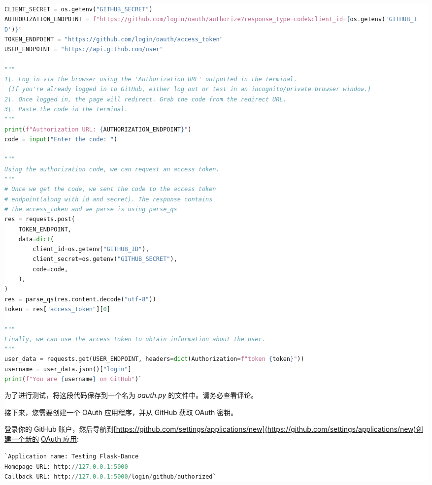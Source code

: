 ```py
CLIENT_SECRET = os.getenv("GITHUB_SECRET")
AUTHORIZATION_ENDPOINT = f"https://github.com/login/oauth/authorize?response_type=code&client_id={os.getenv('GITHUB_ID')}"
TOKEN_ENDPOINT = "https://github.com/login/oauth/access_token"
USER_ENDPOINT = "https://api.github.com/user"

"""
1\. Log in via the browser using the 'Authorization URL' outputted in the terminal.
 (If you're already logged in to GitHub, either log out or test in an incognito/private browser window.)
2\. Once logged in, the page will redirect. Grab the code from the redirect URL.
3\. Paste the code in the terminal.
"""
print(f"Authorization URL: {AUTHORIZATION_ENDPOINT}")
code = input("Enter the code: ")

"""
Using the authorization code, we can request an access token.
"""
# Once we get the code, we sent the code to the access token
# endpoint(along with id and secret). The response contains
# the access_token and we parse is using parse_qs
res = requests.post(
    TOKEN_ENDPOINT,
    data=dict(
        client_id=os.getenv("GITHUB_ID"),
        client_secret=os.getenv("GITHUB_SECRET"),
        code=code,
    ),
)
res = parse_qs(res.content.decode("utf-8"))
token = res["access_token"][0]

"""
Finally, we can use the access token to obtain information about the user.
"""
user_data = requests.get(USER_ENDPOINT, headers=dict(Authorization=f"token {token}"))
username = user_data.json()["login"]
print(f"You are {username} on GitHub")` 
```

为了进行测试，将这段代码保存到一个名为 *oauth.py* 的文件中。请务必查看评论。

接下来，您需要创建一个 OAuth 应用程序，并从 GitHub 获取 OAuth 密钥。

登录你的 GitHub 账户，然后导航到[https://github.com/settings/applications/new](https://github.com/settings/applications/new)创建一个新的 [OAuth 应用](https://docs.github.com/en/free-pro-team@latest/developers/apps/authorizing-oauth-apps):

```py
`Application name: Testing Flask-Dance
Homepage URL: http://127.0.0.1:5000
Callback URL: http://127.0.0.1:5000/login/github/authorized` 
```
